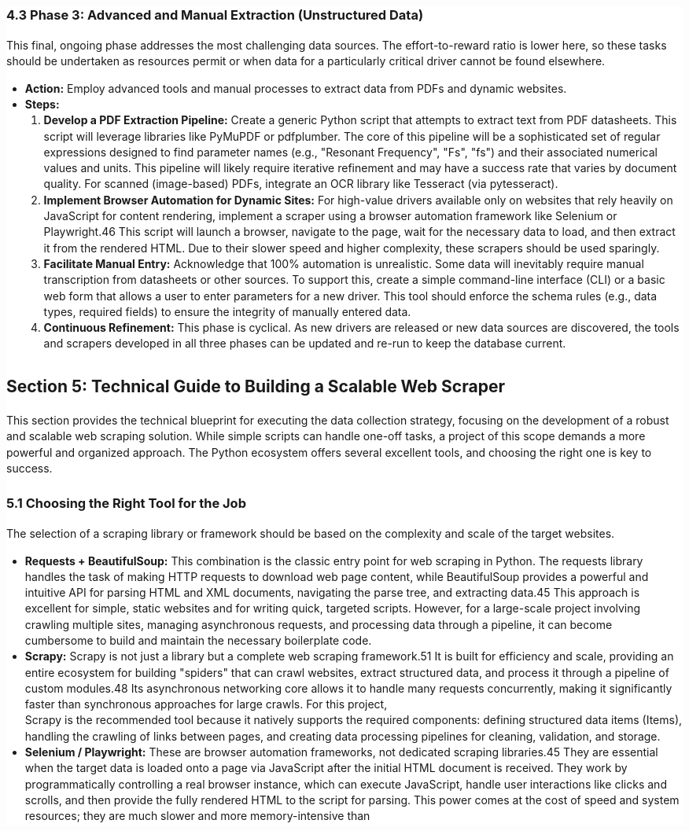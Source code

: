 ### **4.3 Phase 3: Advanced and Manual Extraction (Unstructured Data)**

This final, ongoing phase addresses the most challenging data sources. The effort-to-reward ratio is lower here, so these tasks should be undertaken as resources permit or when data for a particularly critical driver cannot be found elsewhere.

* **Action:** Employ advanced tools and manual processes to extract data from PDFs and dynamic websites.  
* **Steps:**  
  1. **Develop a PDF Extraction Pipeline:** Create a generic Python script that attempts to extract text from PDF datasheets. This script will leverage libraries like PyMuPDF or pdfplumber. The core of this pipeline will be a sophisticated set of regular expressions designed to find parameter names (e.g., "Resonant Frequency", "Fs", "fs") and their associated numerical values and units. This pipeline will likely require iterative refinement and may have a success rate that varies by document quality. For scanned (image-based) PDFs, integrate an OCR library like Tesseract (via pytesseract).  
  2. **Implement Browser Automation for Dynamic Sites:** For high-value drivers available only on websites that rely heavily on JavaScript for content rendering, implement a scraper using a browser automation framework like Selenium or Playwright.46 This script will launch a browser, navigate to the page, wait for the necessary data to load, and then extract it from the rendered HTML. Due to their slower speed and higher complexity, these scrapers should be used sparingly.  
  3. **Facilitate Manual Entry:** Acknowledge that 100% automation is unrealistic. Some data will inevitably require manual transcription from datasheets or other sources. To support this, create a simple command-line interface (CLI) or a basic web form that allows a user to enter parameters for a new driver. This tool should enforce the schema rules (e.g., data types, required fields) to ensure the integrity of manually entered data.  
  4. **Continuous Refinement:** This phase is cyclical. As new drivers are released or new data sources are discovered, the tools and scrapers developed in all three phases can be updated and re-run to keep the database current.

## **Section 5: Technical Guide to Building a Scalable Web Scraper**

This section provides the technical blueprint for executing the data collection strategy, focusing on the development of a robust and scalable web scraping solution. While simple scripts can handle one-off tasks, a project of this scope demands a more powerful and organized approach. The Python ecosystem offers several excellent tools, and choosing the right one is key to success.

### **5.1 Choosing the Right Tool for the Job**

The selection of a scraping library or framework should be based on the complexity and scale of the target websites.

* **Requests \+ BeautifulSoup:** This combination is the classic entry point for web scraping in Python. The requests library handles the task of making HTTP requests to download web page content, while BeautifulSoup provides a powerful and intuitive API for parsing HTML and XML documents, navigating the parse tree, and extracting data.45 This approach is excellent for simple, static websites and for writing quick, targeted scripts. However, for a large-scale project involving crawling multiple sites, managing asynchronous requests, and processing data through a pipeline, it can become cumbersome to build and maintain the necessary boilerplate code.  
* **Scrapy:** Scrapy is not just a library but a complete web scraping framework.51 It is built for efficiency and scale, providing an entire ecosystem for building "spiders" that can crawl websites, extract structured data, and process it through a pipeline of custom modules.48 Its asynchronous networking core allows it to handle many requests concurrently, making it significantly faster than synchronous approaches for large crawls. For this project,  
  Scrapy is the recommended tool because it natively supports the required components: defining structured data items (Items), handling the crawling of links between pages, and creating data processing pipelines for cleaning, validation, and storage.  
* **Selenium / Playwright:** These are browser automation frameworks, not dedicated scraping libraries.45 They are essential when the target data is loaded onto a page via JavaScript after the initial HTML document is received. They work by programmatically controlling a real browser instance, which can execute JavaScript, handle user interactions like clicks and scrolls, and then provide the fully rendered HTML to the script for parsing. This power comes at the cost of speed and system resources; they are much slower and more memory-intensive than  